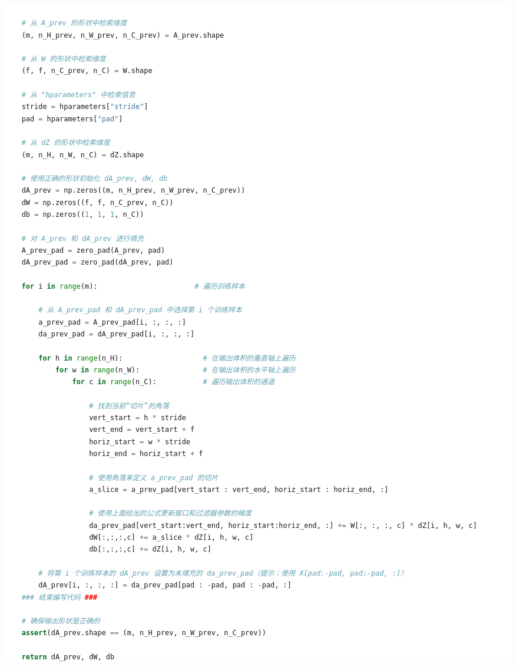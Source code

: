 ```python
    
    # 从 A_prev 的形状中检索维度
    (m, n_H_prev, n_W_prev, n_C_prev) = A_prev.shape
    
    # 从 W 的形状中检索维度
    (f, f, n_C_prev, n_C) = W.shape
    
    # 从 "hparameters" 中检索信息
    stride = hparameters["stride"]
    pad = hparameters["pad"]
    
    # 从 dZ 的形状中检索维度
    (m, n_H, n_W, n_C) = dZ.shape
    
    # 使用正确的形状初始化 dA_prev, dW, db
    dA_prev = np.zeros((m, n_H_prev, n_W_prev, n_C_prev))
    dW = np.zeros((f, f, n_C_prev, n_C))
    db = np.zeros((1, 1, 1, n_C))

    # 对 A_prev 和 dA_prev 进行填充
    A_prev_pad = zero_pad(A_prev, pad)
    dA_prev_pad = zero_pad(dA_prev, pad)
    
    for i in range(m):                       # 遍历训练样本
        
        # 从 A_prev_pad 和 dA_prev_pad 中选择第 i 个训练样本
        a_prev_pad = A_prev_pad[i, :, :, :]
        da_prev_pad = dA_prev_pad[i, :, :, :]
        
        for h in range(n_H):                   # 在输出体积的垂直轴上遍历
            for w in range(n_W):               # 在输出体积的水平轴上遍历
                for c in range(n_C):           # 遍历输出体积的通道
                    
                    # 找到当前“切片”的角落
                    vert_start = h * stride
                    vert_end = vert_start + f
                    horiz_start = w * stride
                    horiz_end = horiz_start + f
                    
                    # 使用角落来定义 a_prev_pad 的切片
                    a_slice = a_prev_pad[vert_start : vert_end, horiz_start : horiz_end, :]

                    # 使用上面给出的公式更新窗口和过滤器参数的梯度
                    da_prev_pad[vert_start:vert_end, horiz_start:horiz_end, :] += W[:, :, :, c] * dZ[i, h, w, c]
                    dW[:,:,:,c] += a_slice * dZ[i, h, w, c]
                    db[:,:,:,c] += dZ[i, h, w, c]
                    
        # 将第 i 个训练样本的 dA_prev 设置为未填充的 da_prev_pad（提示：使用 X[pad:-pad, pad:-pad, :]）
        dA_prev[i, :, :, :] = da_prev_pad[pad : -pad, pad : -pad, :]
    ### 结束编写代码 ###
    
    # 确保输出形状是正确的
    assert(dA_prev.shape == (m, n_H_prev, n_W_prev, n_C_prev))
    
    return dA_prev, dW, db
```
